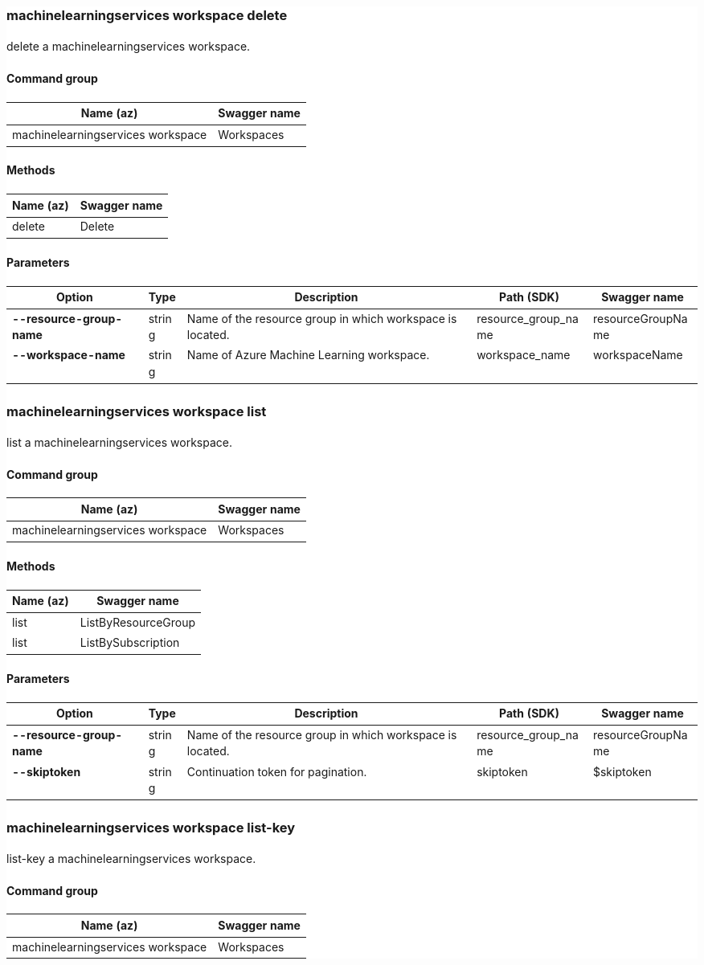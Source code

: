 ### machinelearningservices workspace delete

delete a machinelearningservices workspace.

#### Command group
|Name (az)|Swagger name|
|---------|------------|
|machinelearningservices workspace|Workspaces|

#### Methods
|Name (az)|Swagger name|
|---------|------------|
|delete|Delete|

#### Parameters
|Option|Type|Description|Path (SDK)|Swagger name|
|------|----|-----------|----------|------------|
|**--resource-group-name**|string|Name of the resource group in which workspace is located.|resource_group_name|resourceGroupName|
|**--workspace-name**|string|Name of Azure Machine Learning workspace.|workspace_name|workspaceName|

### machinelearningservices workspace list

list a machinelearningservices workspace.

#### Command group
|Name (az)|Swagger name|
|---------|------------|
|machinelearningservices workspace|Workspaces|

#### Methods
|Name (az)|Swagger name|
|---------|------------|
|list|ListByResourceGroup|
|list|ListBySubscription|

#### Parameters
|Option|Type|Description|Path (SDK)|Swagger name|
|------|----|-----------|----------|------------|
|**--resource-group-name**|string|Name of the resource group in which workspace is located.|resource_group_name|resourceGroupName|
|**--skiptoken**|string|Continuation token for pagination.|skiptoken|$skiptoken|

### machinelearningservices workspace list-key

list-key a machinelearningservices workspace.

#### Command group
|Name (az)|Swagger name|
|---------|------------|
|machinelearningservices workspace|Workspaces|
